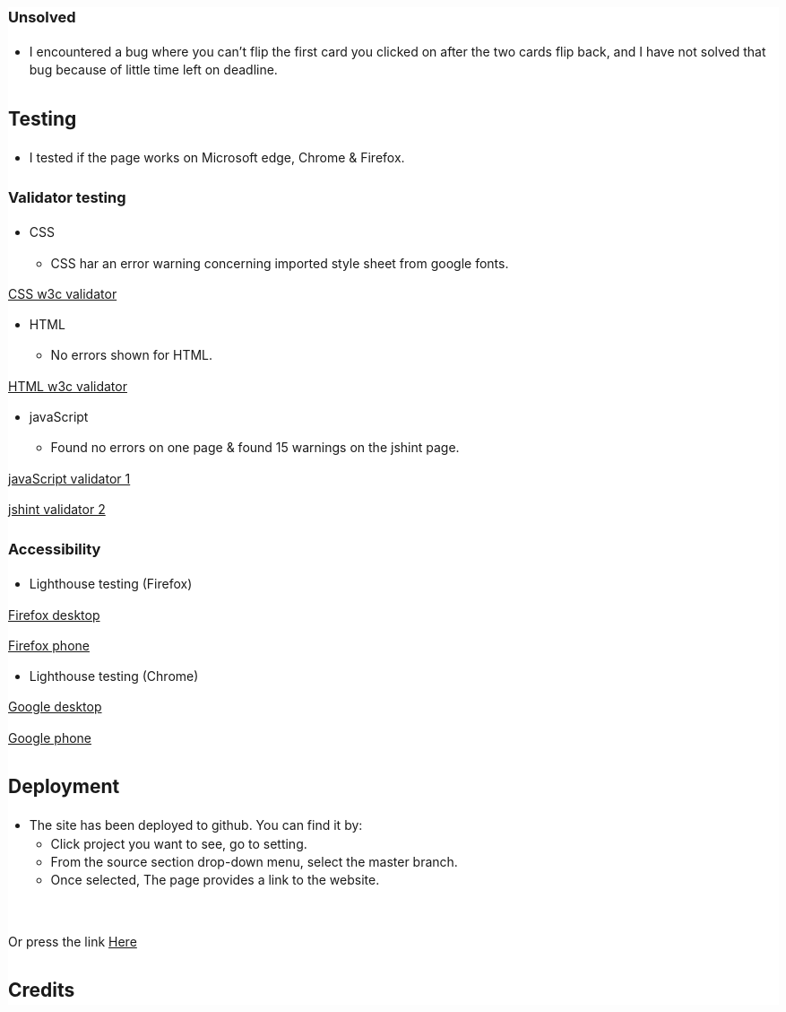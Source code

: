 ### Unsolved

  * I encountered a bug where you can’t flip the first card you clicked on after the two cards flip back, and I have not solved that bug because of little time left on deadline.

## Testing

  * I tested if the page works on Microsoft edge, Chrome & Firefox.
  
### Validator testing

* CSS
  
  * CSS har an error warning concerning imported style sheet from google fonts.

[CSS w3c validator](media/w3c/css.png)

* HTML

  * No errors shown for HTML.

[HTML w3c validator](media/w3c/html.png)

* javaScript

  * Found no errors on one page & found 15 warnings on the jshint page.

[javaScript validator 1](media/w3c/javascript.png)

[jshint validator 2](media/w3c/jshint.png)


### Accessibility

* Lighthouse testing (Firefox)

[Firefox desktop](media/lighthouse/firefox-desktop.png)

[Firefox phone](media/lighthouse/firefox-phone.png)

* Lighthouse testing (Chrome)

[Google desktop](media/lighthouse/chrome-desktop.png)

[Google phone](media/lighthouse/chrome-phone.png)


## Deployment

* The site has been deployed to github. You can find it by:
  * Click project you want to see, go to setting.
  * From the source section drop-down menu, select the master branch.
  * Once selected, The page provides a link to the website.

<br>

  Or press the link [Here](https://shiaba.github.io/memory-card-game/)


## Credits
